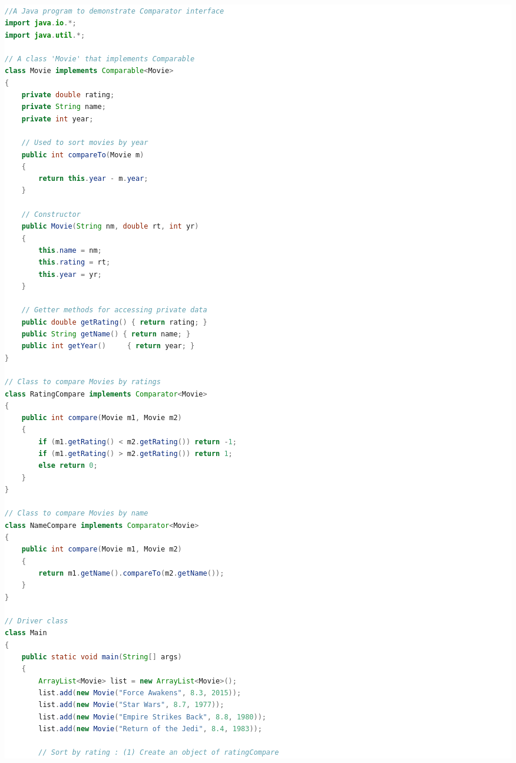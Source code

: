 ```java
//A Java program to demonstrate Comparator interface
import java.io.*;
import java.util.*;

// A class 'Movie' that implements Comparable
class Movie implements Comparable<Movie>
{
	private double rating;
	private String name;
	private int year;

	// Used to sort movies by year
	public int compareTo(Movie m)
	{
		return this.year - m.year;
	}

	// Constructor
	public Movie(String nm, double rt, int yr)
	{
		this.name = nm;
		this.rating = rt;
		this.year = yr;
	}

	// Getter methods for accessing private data
	public double getRating() { return rating; }
	public String getName() { return name; }
	public int getYear()	 { return year; }
}

// Class to compare Movies by ratings
class RatingCompare implements Comparator<Movie>
{
	public int compare(Movie m1, Movie m2)
	{
		if (m1.getRating() < m2.getRating()) return -1;
		if (m1.getRating() > m2.getRating()) return 1;
		else return 0;
	}
}

// Class to compare Movies by name
class NameCompare implements Comparator<Movie>
{
	public int compare(Movie m1, Movie m2)
	{
		return m1.getName().compareTo(m2.getName());
	}
}

// Driver class
class Main
{
	public static void main(String[] args)
	{
		ArrayList<Movie> list = new ArrayList<Movie>();
		list.add(new Movie("Force Awakens", 8.3, 2015));
		list.add(new Movie("Star Wars", 8.7, 1977));
		list.add(new Movie("Empire Strikes Back", 8.8, 1980));
		list.add(new Movie("Return of the Jedi", 8.4, 1983));

		// Sort by rating : (1) Create an object of ratingCompare
```